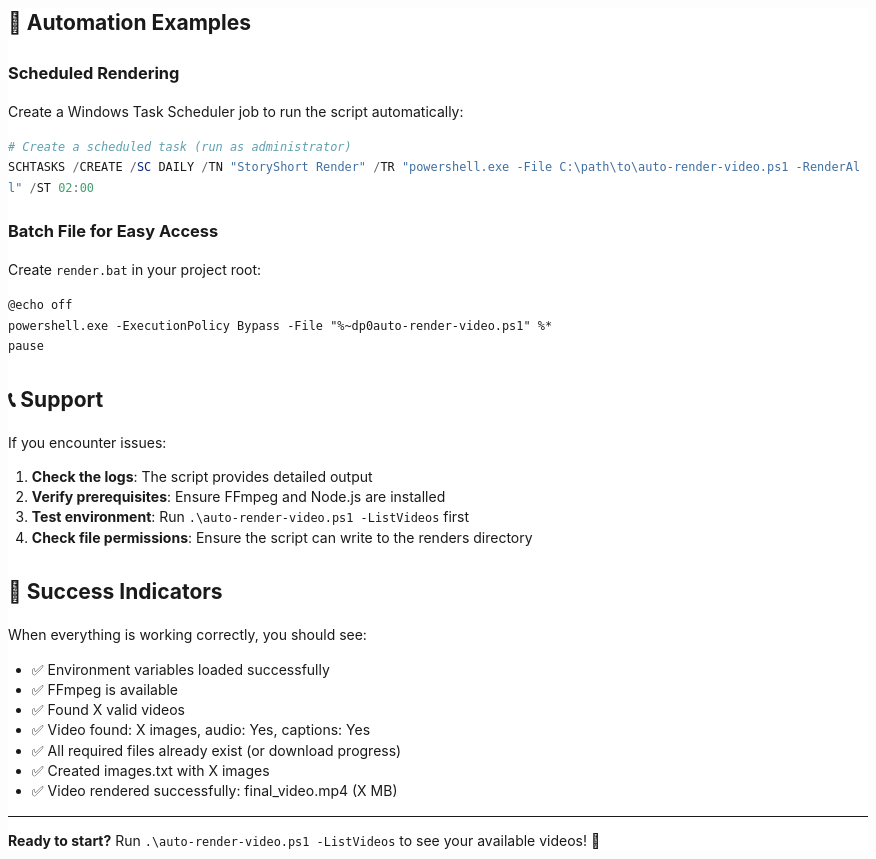 ## 🔄 **Automation Examples**

### **Scheduled Rendering**
Create a Windows Task Scheduler job to run the script automatically:

```powershell
# Create a scheduled task (run as administrator)
SCHTASKS /CREATE /SC DAILY /TN "StoryShort Render" /TR "powershell.exe -File C:\path\to\auto-render-video.ps1 -RenderAll" /ST 02:00
```

### **Batch File for Easy Access**
Create `render.bat` in your project root:

```batch
@echo off
powershell.exe -ExecutionPolicy Bypass -File "%~dp0auto-render-video.ps1" %*
pause
```

## 📞 **Support**

If you encounter issues:

1. **Check the logs**: The script provides detailed output
2. **Verify prerequisites**: Ensure FFmpeg and Node.js are installed
3. **Test environment**: Run `.\auto-render-video.ps1 -ListVideos` first
4. **Check file permissions**: Ensure the script can write to the renders directory

## 🎯 **Success Indicators**

When everything is working correctly, you should see:

- ✅ Environment variables loaded successfully
- ✅ FFmpeg is available
- ✅ Found X valid videos
- ✅ Video found: X images, audio: Yes, captions: Yes
- ✅ All required files already exist (or download progress)
- ✅ Created images.txt with X images
- ✅ Video rendered successfully: final_video.mp4 (X MB)

---

**Ready to start?** Run `.\auto-render-video.ps1 -ListVideos` to see your available videos! 🚀 